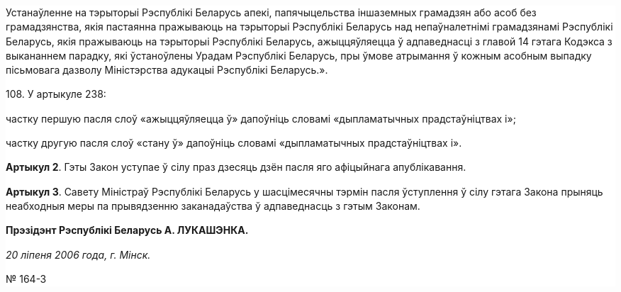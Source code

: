 Устанаўленне на тэрыторыі Рэспублікі Беларусь апекі, папячыцельства
іншаземных грамадзян або асоб без грамадзянства, якія пастаянна
пражываюць на тэрыторыі Рэспублікі Беларусь над непаўналетнімі
грамадзянамі Рэспублікі Беларусь, якія пражываюць на тэрыторыі
Рэспублікі Беларусь, ажыццяўляецца ў адпаведнасці з главой 14 гэтага
Кодэкса з выкананнем парадку, які ўстаноўлены Урадам Рэспублікі
Беларусь, пры ўмове атрымання ў кожным асобным выпадку
пісьмовага дазволу Міністэрства адукацыі Рэспублікі
Беларусь.».

108\. У артыкуле 238:

частку першую пасля слоў «ажыццяўляецца ў» дапоўніць словамі
«дыпламатычных прадстаўніцтвах і»;

частку другую пасля слоў «стану ў» дапоўніць словамі «дыпламатычных
прадстаўніцтвах і».

**Артыкул 2**. Гэты Закон уступае ў сілу праз дзесяць дзён пасля яго
афіцыйнага апублікавання.

**Артыкул 3**. Савету Міністраў Рэспублікі Беларусь у шасцімесячны
тэрмін пасля ўступлення ў сілу гэтага Закона прыняць неабходныя
меры па прывядзенню заканадаўства ў адпаведнасць з гэтым Законам.

**Прэзідэнт Рэспублікі Беларусь А. ЛУКАШЭНКА.**

*20 ліпеня 2006 года, г. Мінск.*

№ 164-З
